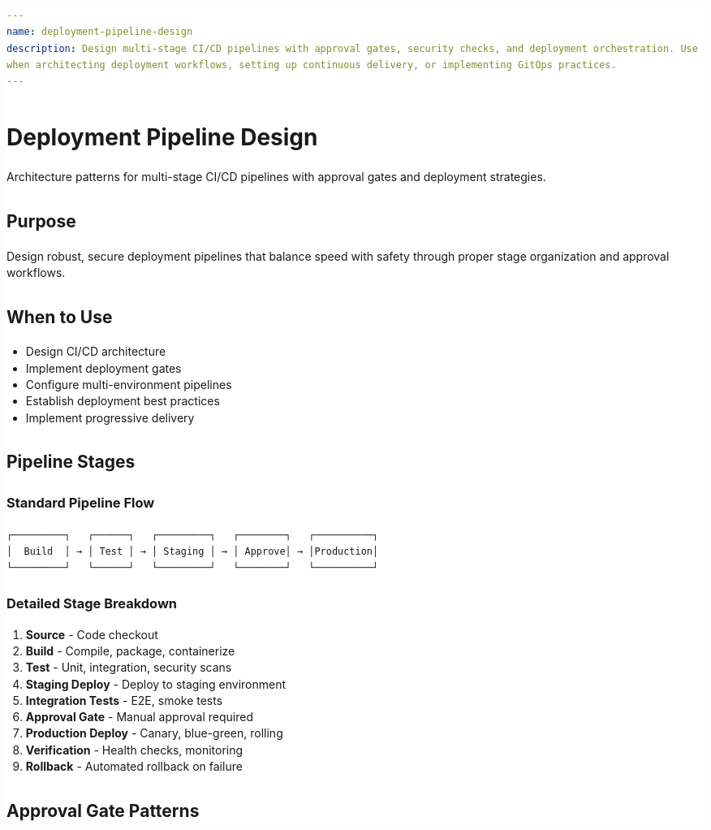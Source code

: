 ```yaml
---
name: deployment-pipeline-design
description: Design multi-stage CI/CD pipelines with approval gates, security checks, and deployment orchestration. Use when architecting deployment workflows, setting up continuous delivery, or implementing GitOps practices.
---
```


# Deployment Pipeline Design

Architecture patterns for multi-stage CI/CD pipelines with approval gates and deployment strategies.

## Purpose

Design robust, secure deployment pipelines that balance speed with safety through proper stage organization and approval workflows.

## When to Use

- Design CI/CD architecture
- Implement deployment gates
- Configure multi-environment pipelines
- Establish deployment best practices
- Implement progressive delivery

## Pipeline Stages

### Standard Pipeline Flow

```
┌─────────┐   ┌──────┐   ┌─────────┐   ┌────────┐   ┌──────────┐
│  Build  │ → │ Test │ → │ Staging │ → │ Approve│ → │Production│
└─────────┘   └──────┘   └─────────┘   └────────┘   └──────────┘
```

### Detailed Stage Breakdown

1. **Source** - Code checkout
2. **Build** - Compile, package, containerize
3. **Test** - Unit, integration, security scans
4. **Staging Deploy** - Deploy to staging environment
5. **Integration Tests** - E2E, smoke tests
6. **Approval Gate** - Manual approval required
7. **Production Deploy** - Canary, blue-green, rolling
8. **Verification** - Health checks, monitoring
9. **Rollback** - Automated rollback on failure

## Approval Gate Patterns
